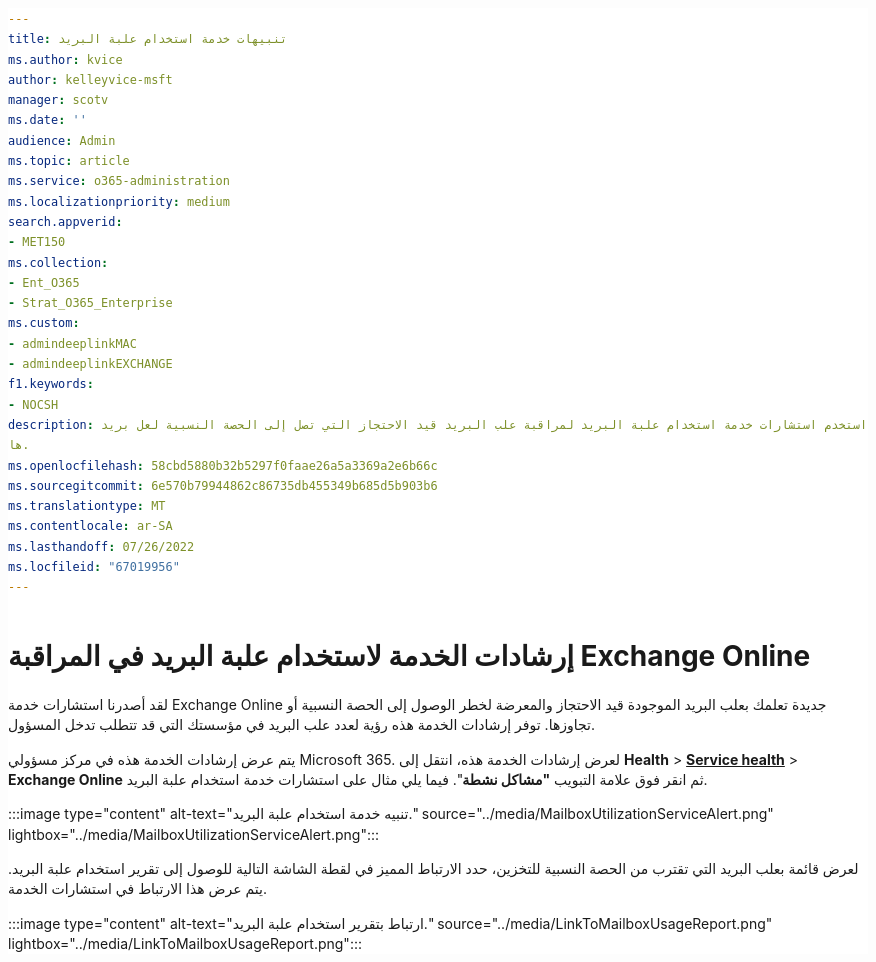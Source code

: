 ```yaml
---
title: تنبيهات خدمة استخدام علبة البريد
ms.author: kvice
author: kelleyvice-msft
manager: scotv
ms.date: ''
audience: Admin
ms.topic: article
ms.service: o365-administration
ms.localizationpriority: medium
search.appverid:
- MET150
ms.collection:
- Ent_O365
- Strat_O365_Enterprise
ms.custom:
- admindeeplinkMAC
- admindeeplinkEXCHANGE
f1.keywords:
- NOCSH
description: استخدم استشارات خدمة استخدام علبة البريد لمراقبة علب البريد قيد الاحتجاز التي تصل إلى الحصة النسبية لعل بريدها.
ms.openlocfilehash: 58cbd5880b32b5297f0faae26a5a3369a2e6b66c
ms.sourcegitcommit: 6e570b79944862c86735db455349b685d5b903b6
ms.translationtype: MT
ms.contentlocale: ar-SA
ms.lasthandoff: 07/26/2022
ms.locfileid: "67019956"
---
```

# <a name="service-advisories-for-mailbox-utilization-in-exchange-online-monitoring"></a>إرشادات الخدمة لاستخدام علبة البريد في المراقبة Exchange Online

لقد أصدرنا استشارات خدمة Exchange Online جديدة تعلمك بعلب البريد الموجودة قيد الاحتجاز والمعرضة لخطر الوصول إلى الحصة النسبية أو تجاوزها. توفر إرشادات الخدمة هذه رؤية لعدد علب البريد في مؤسستك التي قد تتطلب تدخل المسؤول.

يتم عرض إرشادات الخدمة هذه في مركز مسؤولي Microsoft 365. لعرض إرشادات الخدمة هذه، انتقل إلى **Health** >  <a href="https://go.microsoft.com/fwlink/p/?linkid=842900" target="_blank">**Service health**</a> >  **Exchange Online** ثم انقر فوق علامة التبويب **"مشاكل نشطة**". فيما يلي مثال على استشارات خدمة استخدام علبة البريد.

:::image type="content" alt-text="تنبيه خدمة استخدام علبة البريد." source="../media/MailboxUtilizationServiceAlert.png" lightbox="../media/MailboxUtilizationServiceAlert.png":::

لعرض قائمة بعلب البريد التي تقترب من الحصة النسبية للتخزين، حدد الارتباط المميز في لقطة الشاشة التالية للوصول إلى تقرير استخدام علبة البريد. يتم عرض هذا الارتباط في استشارات الخدمة.

:::image type="content" alt-text="ارتباط بتقرير استخدام علبة البريد." source="../media/LinkToMailboxUsageReport.png" lightbox="../media/LinkToMailboxUsageReport.png":::
